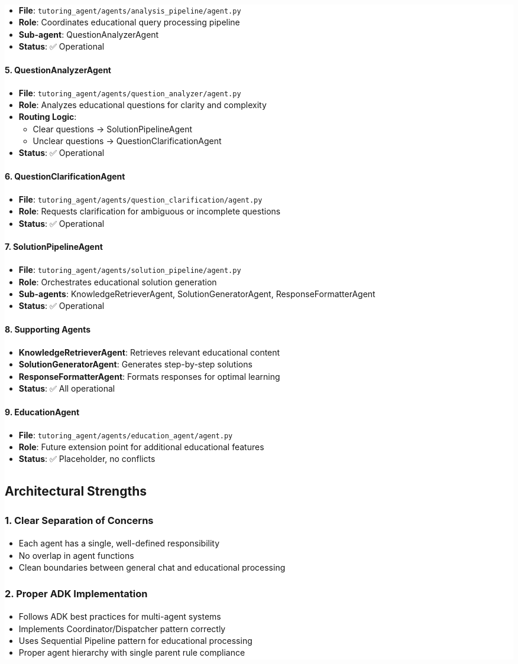 - **File**: `tutoring_agent/agents/analysis_pipeline/agent.py`
- **Role**: Coordinates educational query processing pipeline
- **Sub-agent**: QuestionAnalyzerAgent
- **Status**: ✅ Operational

#### 5. QuestionAnalyzerAgent

- **File**: `tutoring_agent/agents/question_analyzer/agent.py`
- **Role**: Analyzes educational questions for clarity and complexity
- **Routing Logic**:
  - Clear questions → SolutionPipelineAgent
  - Unclear questions → QuestionClarificationAgent
- **Status**: ✅ Operational

#### 6. QuestionClarificationAgent

- **File**: `tutoring_agent/agents/question_clarification/agent.py`
- **Role**: Requests clarification for ambiguous or incomplete questions
- **Status**: ✅ Operational

#### 7. SolutionPipelineAgent

- **File**: `tutoring_agent/agents/solution_pipeline/agent.py`
- **Role**: Orchestrates educational solution generation
- **Sub-agents**: KnowledgeRetrieverAgent, SolutionGeneratorAgent, ResponseFormatterAgent
- **Status**: ✅ Operational

#### 8. Supporting Agents

- **KnowledgeRetrieverAgent**: Retrieves relevant educational content
- **SolutionGeneratorAgent**: Generates step-by-step solutions
- **ResponseFormatterAgent**: Formats responses for optimal learning
- **Status**: ✅ All operational

#### 9. EducationAgent

- **File**: `tutoring_agent/agents/education_agent/agent.py`
- **Role**: Future extension point for additional educational features
- **Status**: ✅ Placeholder, no conflicts

## Architectural Strengths

### 1. Clear Separation of Concerns

- Each agent has a single, well-defined responsibility
- No overlap in agent functions
- Clean boundaries between general chat and educational processing

### 2. Proper ADK Implementation

- Follows ADK best practices for multi-agent systems
- Implements Coordinator/Dispatcher pattern correctly
- Uses Sequential Pipeline pattern for educational processing
- Proper agent hierarchy with single parent rule compliance
